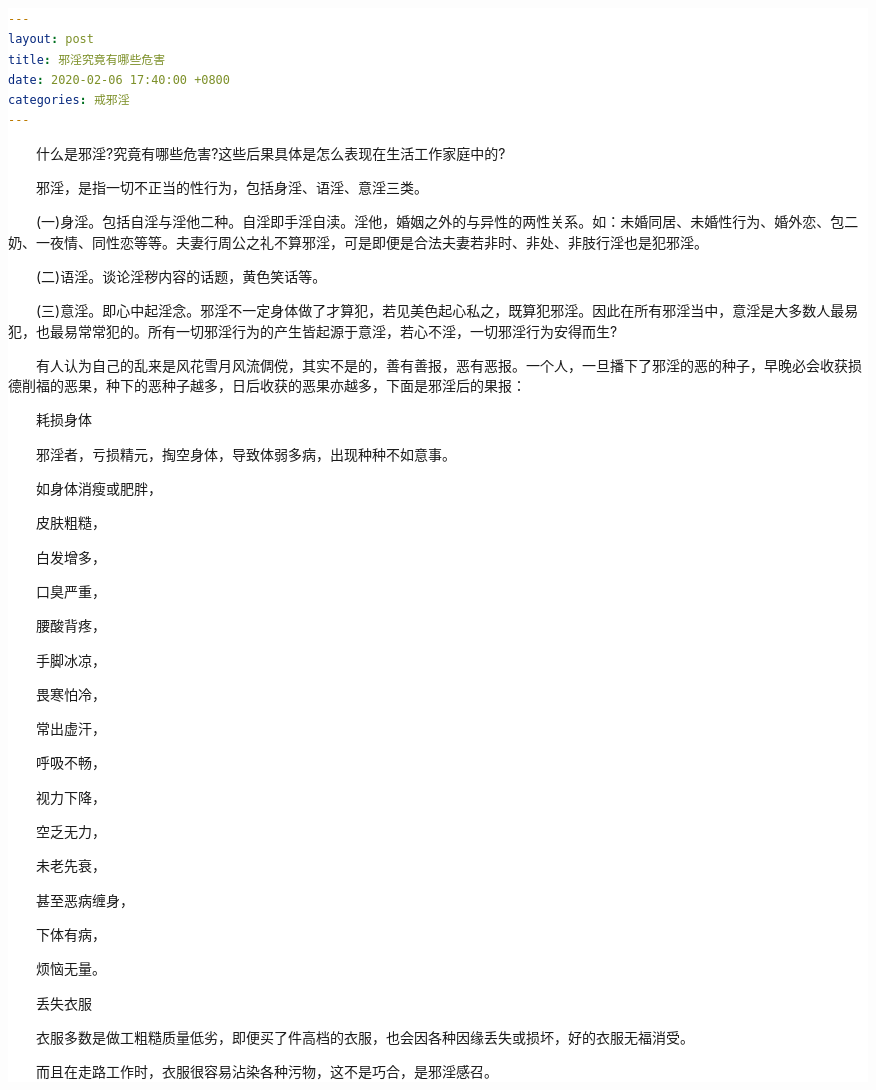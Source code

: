 ```yaml
---
layout: post
title: 邪淫究竟有哪些危害
date: 2020-02-06 17:40:00 +0800
categories: 戒邪淫
---
```



　　什么是邪淫?究竟有哪些危害?这些后果具体是怎么表现在生活工作家庭中的?

　　邪淫，是指一切不正当的性行为，包括身淫、语淫、意淫三类。

　　(一)身淫。包括自淫与淫他二种。自淫即手淫自渎。淫他，婚姻之外的与异性的两性关系。如：未婚同居、未婚性行为、婚外恋、包二奶、一夜情、同性恋等等。夫妻行周公之礼不算邪淫，可是即便是合法夫妻若非时、非处、非肢行淫也是犯邪淫。

　　(二)语淫。谈论淫秽内容的话题，黄色笑话等。

　　(三)意淫。即心中起淫念。邪淫不一定身体做了才算犯，若见美色起心私之，既算犯邪淫。因此在所有邪淫当中，意淫是大多数人最易犯，也最易常常犯的。所有一切邪淫行为的产生皆起源于意淫，若心不淫，一切邪淫行为安得而生?

　　有人认为自己的乱来是风花雪月风流倜傥，其实不是的，善有善报，恶有恶报。一个人，一旦播下了邪淫的恶的种子，早晚必会收获损德削福的恶果，种下的恶种子越多，日后收获的恶果亦越多，下面是邪淫后的果报：

　　耗损身体

　　邪淫者，亏损精元，掏空身体，导致体弱多病，出现种种不如意事。

　　如身体消瘦或肥胖，

　　皮肤粗糙，

　　白发增多，

　　口臭严重，

　　腰酸背疼，

　　手脚冰凉，

　　畏寒怕冷，

　　常出虚汗，

　　呼吸不畅，

　　视力下降，

　　空乏无力，

　　未老先衰，

　　甚至恶病缠身，

　　下体有病，

　　烦恼无量。

　　丢失衣服

　　衣服多数是做工粗糙质量低劣，即便买了件高档的衣服，也会因各种因缘丢失或损坏，好的衣服无福消受。

　　而且在走路工作时，衣服很容易沾染各种污物，这不是巧合，是邪淫感召。
